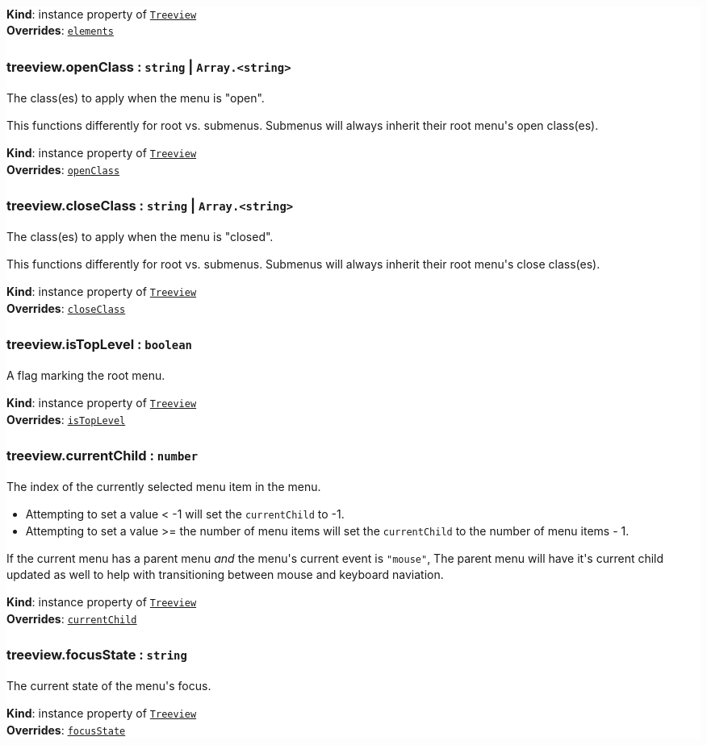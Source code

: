 **Kind**: instance property of [<code>Treeview</code>](#Treeview)  
**Overrides**: [<code>elements</code>](#BaseMenu+elements)  
<a name="BaseMenu+openClass"></a>

### treeview.openClass : <code>string</code> \| <code>Array.&lt;string&gt;</code>
The class(es) to apply when the menu is "open".

This functions differently for root vs. submenus.
Submenus will always inherit their root menu's open class(es).

**Kind**: instance property of [<code>Treeview</code>](#Treeview)  
**Overrides**: [<code>openClass</code>](#BaseMenu+openClass)  
<a name="BaseMenu+closeClass"></a>

### treeview.closeClass : <code>string</code> \| <code>Array.&lt;string&gt;</code>
The class(es) to apply when the menu is "closed".

This functions differently for root vs. submenus.
Submenus will always inherit their root menu's close class(es).

**Kind**: instance property of [<code>Treeview</code>](#Treeview)  
**Overrides**: [<code>closeClass</code>](#BaseMenu+closeClass)  
<a name="BaseMenu+isTopLevel"></a>

### treeview.isTopLevel : <code>boolean</code>
A flag marking the root menu.

**Kind**: instance property of [<code>Treeview</code>](#Treeview)  
**Overrides**: [<code>isTopLevel</code>](#BaseMenu+isTopLevel)  
<a name="BaseMenu+currentChild"></a>

### treeview.currentChild : <code>number</code>
The index of the currently selected menu item in the menu.

- Attempting to set a value < -1 will set the `currentChild` to -1.
- Attempting to set a value >= the number of menu items will set the `currentChild` to the number of menu items - 1.

If the current menu has a parent menu _and_ the menu's current event is `"mouse"`,
The parent menu will have it's current child updated as well to help with transitioning
between mouse and keyboard naviation.

**Kind**: instance property of [<code>Treeview</code>](#Treeview)  
**Overrides**: [<code>currentChild</code>](#BaseMenu+currentChild)  
<a name="BaseMenu+focusState"></a>

### treeview.focusState : <code>string</code>
The current state of the menu's focus.

**Kind**: instance property of [<code>Treeview</code>](#Treeview)  
**Overrides**: [<code>focusState</code>](#BaseMenu+focusState)  
<a name="BaseMenu+currentEvent"></a>
